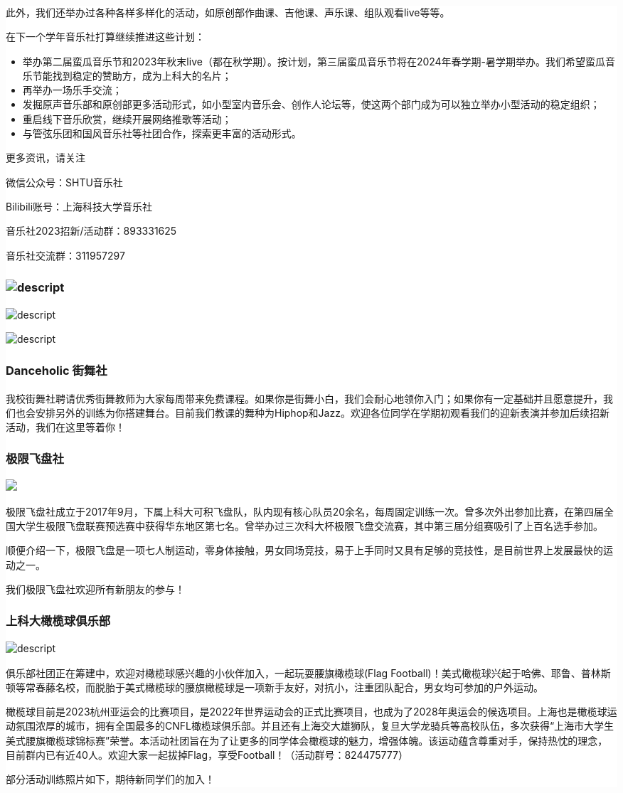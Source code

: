 此外，我们还举办过各种各样多样化的活动，如原创部作曲课、吉他课、声乐课、组队观看live等等。

在下一个学年音乐社打算继续推进这些计划：

* 举办第二届蛮瓜音乐节和2023年秋末live（都在秋学期）。按计划，第三届蛮瓜音乐节将在2024年春学期-暑学期举办。我们希望蛮瓜音乐节能找到稳定的赞助方，成为上科大的名片；
* 再举办一场乐手交流；
* 发掘原声音乐部和原创部更多活动形式，如小型室内音乐会、创作人论坛等，使这两个部门成为可以独立举办小型活动的稳定组织；
* 重启线下音乐欣赏，继续开展网络推歌等活动；
* 与管弦乐团和国风音乐社等社团合作，探索更丰富的活动形式。

更多资讯，请关注

微信公众号：SHTU音乐社

Bilibili账号：上海科技大学音乐社

音乐社2023招新/活动群：893331625

音乐社交流群：311957297



### ![descript](media/clip_image004-1689748853527-7.jpg)

![descript](media/clip_image006-1689748853527-6.jpg)

![descript](media/clip_image008.jpg)

### Danceholic 街舞社

我校街舞社聘请优秀街舞教师为大家每周带来免费课程。如果你是街舞小白，我们会耐心地领你入门；如果你有一定基础并且愿意提升，我们也会安排另外的训练为你搭建舞台。目前我们教课的舞种为Hiphop和Jazz。欢迎各位同学在学期初观看我们的迎新表演并参加后续招新活动，我们在这里等着你！

### 极限飞盘社

![](media/05fd40b240e5d623011107946b0d9c0c.png)

极限飞盘社成立于2017年9月，下属上科大可积飞盘队，队内现有核心队员20余名，每周固定训练一次。曾多次外出参加比赛，在第四届全国大学生极限飞盘联赛预选赛中获得华东地区第七名。曾举办过三次科大杯极限飞盘交流赛，其中第三届分组赛吸引了上百名选手参加。

顺便介绍一下，极限飞盘是一项七人制运动，零身体接触，男女同场竞技，易于上手同时又具有足够的竞技性，是目前世界上发展最快的运动之一。

我们极限飞盘社欢迎所有新朋友的参与！

### 上科大橄榄球俱乐部

![descript](media/clip_image002-1689748993782-12.jpg)

俱乐部社团正在筹建中，欢迎对橄榄球感兴趣的小伙伴加入，一起玩耍腰旗橄榄球(Flag Football)！美式橄榄球兴起于哈佛、耶鲁、普林斯顿等常春藤名校，而脱胎于美式橄榄球的腰旗橄榄球是一项新手友好，对抗小，注重团队配合，男女均可参加的户外运动。

橄榄球目前是2023杭州亚运会的比赛项目，是2022年世界运动会的正式比赛项目，也成为了2028年奥运会的候选项目。上海也是橄榄球运动氛围浓厚的城市，拥有全国最多的CNFL橄榄球俱乐部。并且还有上海交大雄狮队，复旦大学龙骑兵等高校队伍，多次获得“上海市大学生美式腰旗橄榄球锦标赛”荣誉。本活动社团旨在为了让更多的同学体会橄榄球的魅力，增强体魄。该运动蕴含尊重对手，保持热忱的理念，目前群内已有近40人。欢迎大家一起拔掉Flag，享受Football！（活动群号：824475777）

部分活动训练照片如下，期待新同学们的加入！
